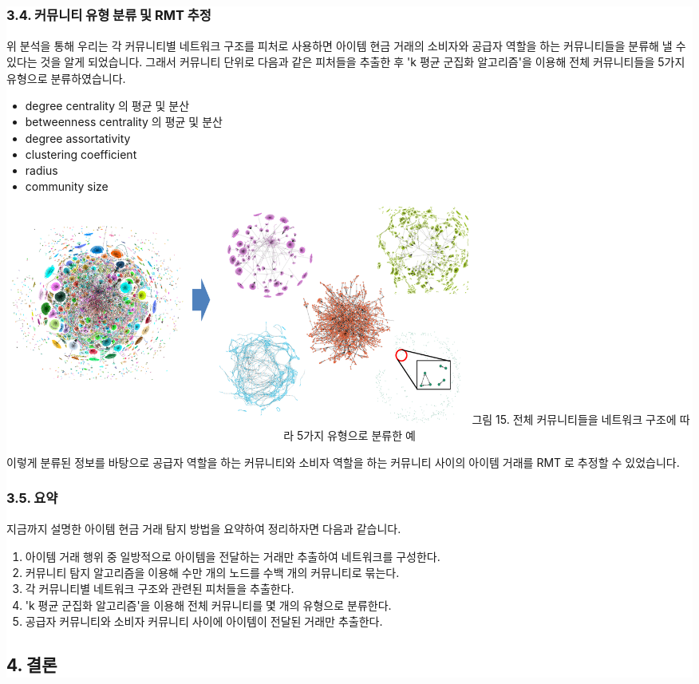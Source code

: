
### 3.4. 커뮤니티 유형 분류 및 RMT 추정

위 분석을 통해 우리는 각 커뮤니티별 네트워크 구조를 피처로 사용하면 아이템 현금 거래의 소비자와 공급자 역할을 하는 커뮤니티들을 분류해 낼 수 있다는 것을 알게 되었습니다. 그래서 커뮤니티 단위로 다음과 같은 피처들을 추출한 후 'k 평균 군집화 알고리즘'을 이용해 전체 커뮤니티들을 5가지 유형으로 분류하였습니다.  

 - degree centrality 의 평균 및 분산
 - betweenness centrality 의 평균 및 분산
 - degree assortativity
 - clustering coefficient
 - radius
 - community size

<p align="center">
<img src="/assets/works/network_analysis/community_clustering.png" style="width:6in" />
그림 15. 전체 커뮤니티들을 네트워크 구조에 따라 5가지 유형으로 분류한 예
</p>

이렇게 분류된 정보를 바탕으로 공급자 역할을 하는 커뮤니티와 소비자 역할을 하는 커뮤니티 사이의 아이템 거래를 RMT 로 추정할 수 있었습니다.  

  

### 3.5. 요약

지금까지 설명한 아이템 현금 거래 탐지 방법을 요약하여 정리하자면 다음과 같습니다.

 1.  아이템 거래 행위 중 일방적으로 아이템을 전달하는 거래만 추출하여 네트워크를 구성한다.  
 2. 커뮤니티 탐지 알고리즘을 이용해 수만 개의 노드를 수백 개의 커뮤니티로 묶는다.  
 3. 각 커뮤니티별 네트워크 구조와 관련된 피처들을 추출한다.  
 4. 'k 평균 군집화 알고리즘'을 이용해 전체 커뮤니티를 몇 개의 유형으로 분류한다.  
 5. 공급자 커뮤니티와 소비자 커뮤니티 사이에 아이템이 전달된 거래만 추출한다.

  

## 4. 결론
